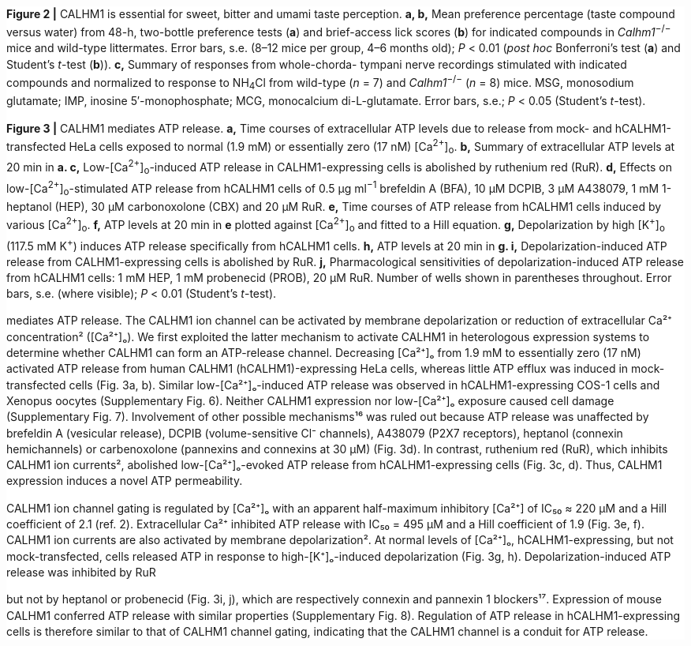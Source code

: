 **Figure 2 |** CALHM1 is essential for sweet, bitter and umami taste perception. **a, b,** Mean preference percentage (taste compound versus water) from 48-h, two-bottle preference tests (**a**) and brief-access lick scores (**b**) for indicated compounds in *Calhm1*<sup>−/−</sup> mice and wild-type littermates. Error bars, s.e. (8–12 mice per group, 4–6 months old); *P* < 0.01 (*post hoc* Bonferroni’s test (**a**) and Student’s *t*-test (**b**)). **c,** Summary of responses from whole-chorda- tympani nerve recordings stimulated with indicated compounds and normalized to response to NH<sub>4</sub>Cl from wild-type (*n* = 7) and *Calhm1*<sup>−/−</sup> (*n* = 8) mice. MSG, monosodium glutamate; IMP, inosine 5′-monophosphate; MCG, monocalcium di-L-glutamate. Error bars, s.e.; *P* < 0.05 (Student’s *t*-test).

**Figure 3 |** CALHM1 mediates ATP release. **a,** Time courses of extracellular ATP levels due to release from mock- and hCALHM1-transfected HeLa cells exposed to normal (1.9 mM) or essentially zero (17 nM) \[Ca<sup>2+</sup>\]<sub>o</sub>. **b,** Summary of extracellular ATP levels at 20 min in **a. c,** Low-\[Ca<sup>2+</sup>\]<sub>o</sub>-induced ATP release in CALHM1-expressing cells is abolished by ruthenium red (RuR). **d,** Effects on low-\[Ca<sup>2+</sup>\]<sub>o</sub>-stimulated ATP release from hCALHM1 cells of 0.5 μg ml<sup>−1</sup> brefeldin A (BFA), 10 μM DCPIB, 3 μM A438079, 1 mM 1-heptanol (HEP), 30 μM carbonoxolone (CBX) and 20 μM RuR. **e,** Time courses of ATP release from hCALHM1 cells induced by various \[Ca<sup>2+</sup>\]<sub>o</sub>. **f,** ATP levels at 20 min in **e** plotted against \[Ca<sup>2+</sup>\]<sub>o</sub> and fitted to a Hill equation. **g,** Depolarization by high \[K<sup>+</sup>\]<sub>o</sub> (117.5 mM K<sup>+</sup>) induces ATP release specifically from hCALHM1 cells. **h,** ATP levels at 20 min in **g. i,** Depolarization-induced ATP release from CALHM1-expressing cells is abolished by RuR. **j,** Pharmacological sensitivities of depolarization-induced ATP release from hCALHM1 cells: 1 mM HEP, 1 mM probenecid (PROB), 20 μM RuR. Number of wells shown in parentheses throughout. Error bars, s.e. (where visible); *P* < 0.01 (Student’s *t*-test).

mediates ATP release. The CALHM1 ion channel can be activated by membrane depolarization or reduction of extracellular Ca²⁺ concentration² ([Ca²⁺]ₒ). We first exploited the latter mechanism to activate CALHM1 in heterologous expression systems to determine whether CALHM1 can form an ATP-release channel. Decreasing [Ca²⁺]ₒ from 1.9 mM to essentially zero (17 nM) activated ATP release from human CALHM1 (hCALHM1)-expressing HeLa cells, whereas little ATP efflux was induced in mock-transfected cells (Fig. 3a, b). Similar low-[Ca²⁺]ₒ-induced ATP release was observed in hCALHM1-expressing COS-1 cells and Xenopus oocytes (Supplementary Fig. 6). Neither CALHM1 expression nor low-[Ca²⁺]ₒ exposure caused cell damage (Supplementary Fig. 7). Involvement of other possible mechanisms¹⁶ was ruled out because ATP release was unaffected by brefeldin A (vesicular release), DCPIB (volume-sensitive Cl⁻ channels), A438079 (P2X7 receptors), heptanol (connexin hemichannels) or carbenoxolone (pannexins and connexins at 30 μM) (Fig. 3d). In contrast, ruthenium red (RuR), which inhibits CALHM1 ion currents², abolished low-[Ca²⁺]ₒ-evoked ATP release from hCALHM1-expressing cells (Fig. 3c, d). Thus, CALHM1 expression induces a novel ATP permeability.

CALHM1 ion channel gating is regulated by [Ca²⁺]ₒ with an apparent half-maximum inhibitory [Ca²⁺] of IC₅₀ ≈ 220 μM and a Hill coefficient of 2.1 (ref. 2). Extracellular Ca²⁺ inhibited ATP release with IC₅₀ = 495 μM and a Hill coefficient of 1.9 (Fig. 3e, f). CALHM1 ion currents are also activated by membrane depolarization². At normal levels of [Ca²⁺]ₒ, hCALHM1-expressing, but not mock-transfected, cells released ATP in response to high-[K⁺]ₒ-induced depolarization (Fig. 3g, h). Depolarization-induced ATP release was inhibited by RuR

but not by heptanol or probenecid (Fig. 3i, j), which are respectively connexin and pannexin 1 blockers¹⁷. Expression of mouse CALHM1 conferred ATP release with similar properties (Supplementary Fig. 8). Regulation of ATP release in hCALHM1-expressing cells is therefore similar to that of CALHM1 channel gating, indicating that the CALHM1 channel is a conduit for ATP release.

